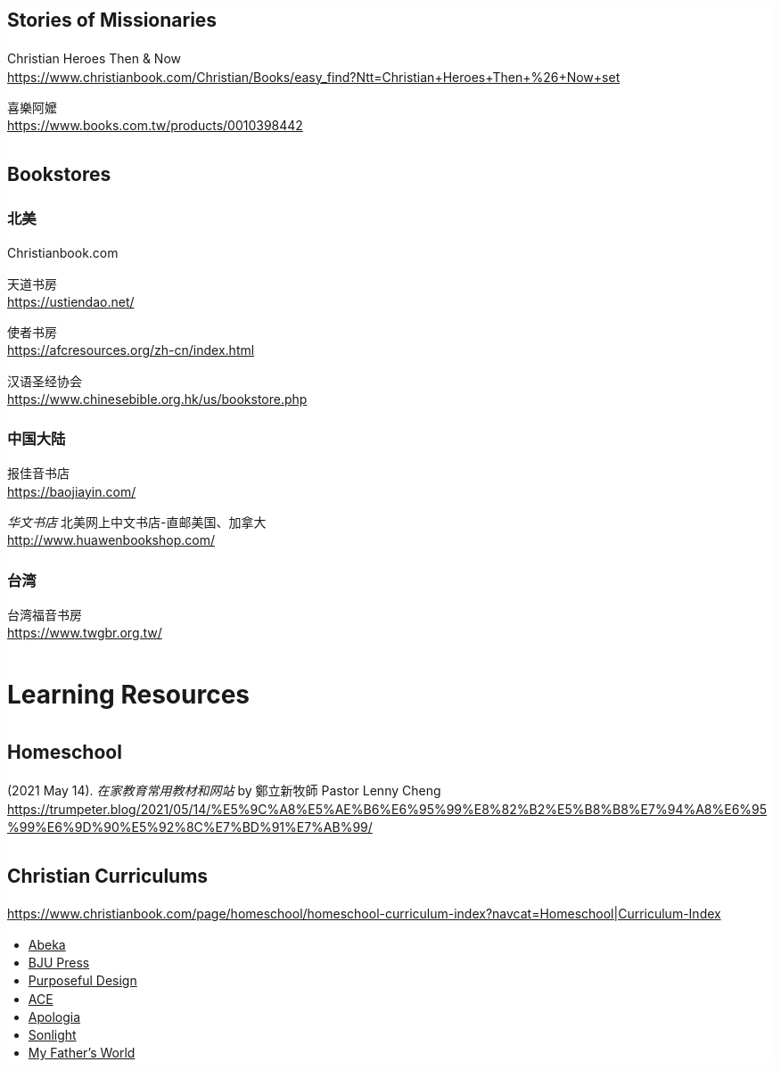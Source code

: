 ## Stories of Missionaries
  Christian Heroes Then & Now <br/>
  https://www.christianbook.com/Christian/Books/easy_find?Ntt=Christian+Heroes+Then+%26+Now+set

  喜樂阿嬤  <br/>
  https://www.books.com.tw/products/0010398442

## Bookstores

### 北美 
 Christianbook.com
 
 天道书房 <br/>
 https://ustiendao.net/
 
 使者书房 <br/>
 https://afcresources.org/zh-cn/index.html
 
 汉语圣经协会 <br/>
 https://www.chinesebible.org.hk/us/bookstore.php
 
### 中国大陆 
 报佳音书店 <br/>
 https://baojiayin.com/

 *华文书店* 北美网上中文书店-直邮美国、加拿大 <br/>
 http://www.huawenbookshop.com/

### 台湾
台湾福音书房 <br/>
https://www.twgbr.org.tw/

# Learning Resources
  
## Homeschool
(2021 May 14). *在家教育常用教材和网站*  by 鄭立新牧師 Pastor Lenny Cheng  <br/>
https://trumpeter.blog/2021/05/14/%E5%9C%A8%E5%AE%B6%E6%95%99%E8%82%B2%E5%B8%B8%E7%94%A8%E6%95%99%E6%9D%90%E5%92%8C%E7%BD%91%E7%AB%99/

## Christian Curriculums
https://www.christianbook.com/page/homeschool/homeschool-curriculum-index?navcat=Homeschool|Curriculum-Index

  * [Abeka](https://www.abeka.com/)
  * [BJU Press](https://www.bjupress.com/)
  * [Purposeful Design](https://your.acsi.org/pdp-store) 
  * [ACE](https://www.aceschooloftomorrow.com/curriculum)
  * [Apologia](https://www.apologia.com/)
  * [Sonlight](https://www.sonlight.com/)
  * [My Father’s World](https://www.mfwbooks.com/)
